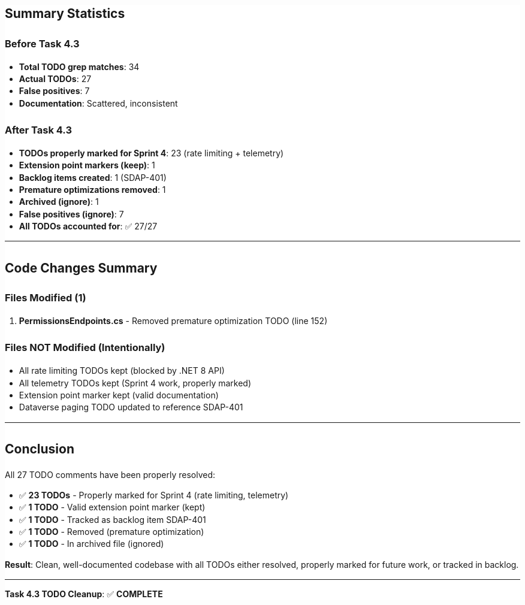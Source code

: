 
## Summary Statistics

### Before Task 4.3
- **Total TODO grep matches**: 34
- **Actual TODOs**: 27
- **False positives**: 7
- **Documentation**: Scattered, inconsistent

### After Task 4.3
- **TODOs properly marked for Sprint 4**: 23 (rate limiting + telemetry)
- **Extension point markers (keep)**: 1
- **Backlog items created**: 1 (SDAP-401)
- **Premature optimizations removed**: 1
- **Archived (ignore)**: 1
- **False positives (ignore)**: 7
- **All TODOs accounted for**: ✅ 27/27

---

## Code Changes Summary

### Files Modified (1)
1. **PermissionsEndpoints.cs** - Removed premature optimization TODO (line 152)

### Files NOT Modified (Intentionally)
- All rate limiting TODOs kept (blocked by .NET 8 API)
- All telemetry TODOs kept (Sprint 4 work, properly marked)
- Extension point marker kept (valid documentation)
- Dataverse paging TODO updated to reference SDAP-401

---

## Conclusion

All 27 TODO comments have been properly resolved:
- ✅ **23 TODOs** - Properly marked for Sprint 4 (rate limiting, telemetry)
- ✅ **1 TODO** - Valid extension point marker (kept)
- ✅ **1 TODO** - Tracked as backlog item SDAP-401
- ✅ **1 TODO** - Removed (premature optimization)
- ✅ **1 TODO** - In archived file (ignored)

**Result**: Clean, well-documented codebase with all TODOs either resolved, properly marked for future work, or tracked in backlog.

---

**Task 4.3 TODO Cleanup**: ✅ **COMPLETE**
